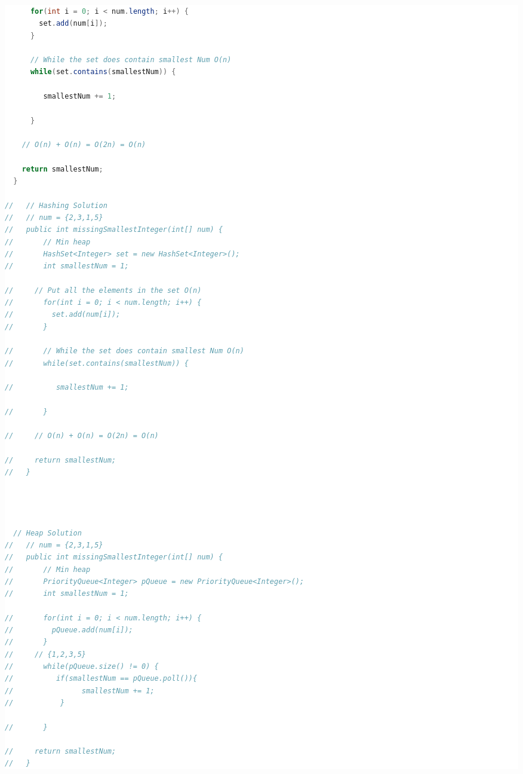 ```java
      for(int i = 0; i < num.length; i++) {
        set.add(num[i]);
      }
    
      // While the set does contain smallest Num O(n)
      while(set.contains(smallestNum)) {
         
         smallestNum += 1;

      }
            
    // O(n) + O(n) = O(2n) = O(n)
    
    return smallestNum;
  }  
  
//   // Hashing Solution
//   // num = {2,3,1,5}
//   public int missingSmallestInteger(int[] num) {
//       // Min heap
//       HashSet<Integer> set = new HashSet<Integer>();
//       int smallestNum = 1;
      
//     // Put all the elements in the set O(n)
//       for(int i = 0; i < num.length; i++) {
//         set.add(num[i]);
//       }
    
//       // While the set does contain smallest Num O(n)
//       while(set.contains(smallestNum)) {
         
//          smallestNum += 1;
        
//       }
            
//     // O(n) + O(n) = O(2n) = O(n)
    
//     return smallestNum;
//   }
  
  
  
  
  // Heap Solution
//   // num = {2,3,1,5}
//   public int missingSmallestInteger(int[] num) {
//       // Min heap
//       PriorityQueue<Integer> pQueue = new PriorityQueue<Integer>();
//       int smallestNum = 1;
      
//       for(int i = 0; i < num.length; i++) {
//         pQueue.add(num[i]);
//       }
//     // {1,2,3,5}
//       while(pQueue.size() != 0) {
//          if(smallestNum == pQueue.poll()){
//                smallestNum += 1;
//           }
        
//       }
    
//     return smallestNum;
//   }
```
